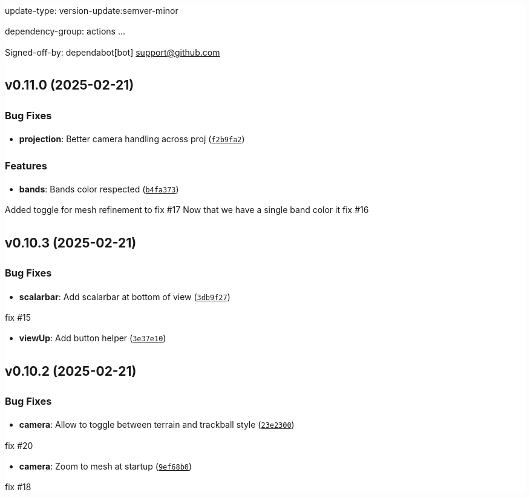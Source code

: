 update-type: version-update:semver-minor

dependency-group: actions ...

Signed-off-by: dependabot[bot] <support@github.com>


## v0.11.0 (2025-02-21)

### Bug Fixes

- **projection**: Better camera handling across proj
  ([`f2b9fa2`](https://github.com/brendanjmeade/parsli/commit/f2b9fa2be0585cdaf642d71100d89cfa1e0966b6))

### Features

- **bands**: Bands color respected
  ([`b4fa373`](https://github.com/brendanjmeade/parsli/commit/b4fa3730fb11a505758d78631febe6f100f9eb8a))

Added toggle for mesh refinement to fix #17 Now that we have a single band color it fix #16


## v0.10.3 (2025-02-21)

### Bug Fixes

- **scalarbar**: Add scalarbar at bottom of view
  ([`3db9f27`](https://github.com/brendanjmeade/parsli/commit/3db9f27fa92560cc3d97ce505aaa82ae9b8dbec2))

fix #15

- **viewUp**: Add button helper
  ([`3e37e10`](https://github.com/brendanjmeade/parsli/commit/3e37e10039963a27e7442301686985bfe30e91a0))


## v0.10.2 (2025-02-21)

### Bug Fixes

- **camera**: Allow to toggle between terrain and trackball style
  ([`23e2300`](https://github.com/brendanjmeade/parsli/commit/23e2300a8c8e7bd69af4c39304c3f67fcd1ec11a))

fix #20

- **camera**: Zoom to mesh at startup
  ([`9ef68b0`](https://github.com/brendanjmeade/parsli/commit/9ef68b0e67e6a1f5a3cfc13064cada43be424d85))

fix #18

